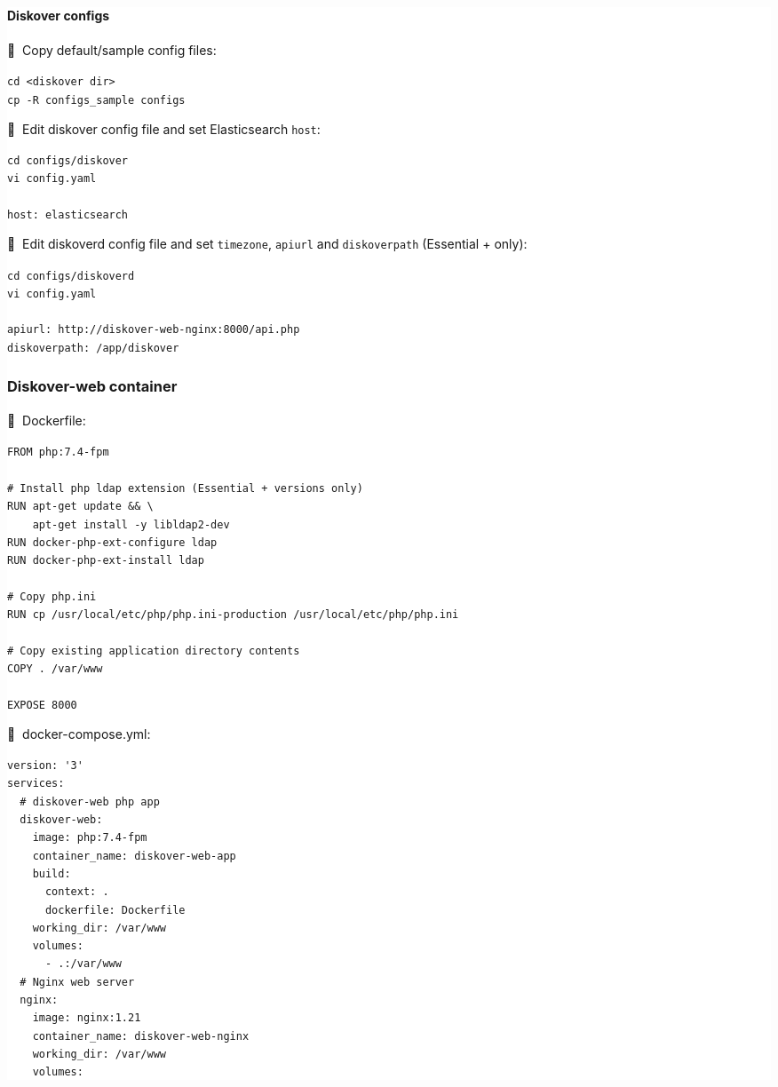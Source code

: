 #### Diskover configs

🔴 &nbsp;Copy default/sample config files:
```
cd <diskover dir>
cp -R configs_sample configs
```

🔴 &nbsp;Edit diskover config file and set Elasticsearch `host`:
```
cd configs/diskover
vi config.yaml

host: elasticsearch
```

🔴 &nbsp;Edit diskoverd config file and set `timezone`, `apiurl` and `diskoverpath` (Essential + only):
```
cd configs/diskoverd
vi config.yaml

apiurl: http://diskover-web-nginx:8000/api.php
diskoverpath: /app/diskover
```

### Diskover-web container

🔴 &nbsp;Dockerfile:
```
FROM php:7.4-fpm

# Install php ldap extension (Essential + versions only)
RUN apt-get update && \
    apt-get install -y libldap2-dev
RUN docker-php-ext-configure ldap
RUN docker-php-ext-install ldap

# Copy php.ini
RUN cp /usr/local/etc/php/php.ini-production /usr/local/etc/php/php.ini

# Copy existing application directory contents
COPY . /var/www

EXPOSE 8000
```

🔴 &nbsp;docker-compose.yml:
```
version: '3'
services:
  # diskover-web php app
  diskover-web:
    image: php:7.4-fpm
    container_name: diskover-web-app
    build:
      context: .
      dockerfile: Dockerfile
    working_dir: /var/www
    volumes:
      - .:/var/www
  # Nginx web server
  nginx:
    image: nginx:1.21
    container_name: diskover-web-nginx
    working_dir: /var/www
    volumes:
```